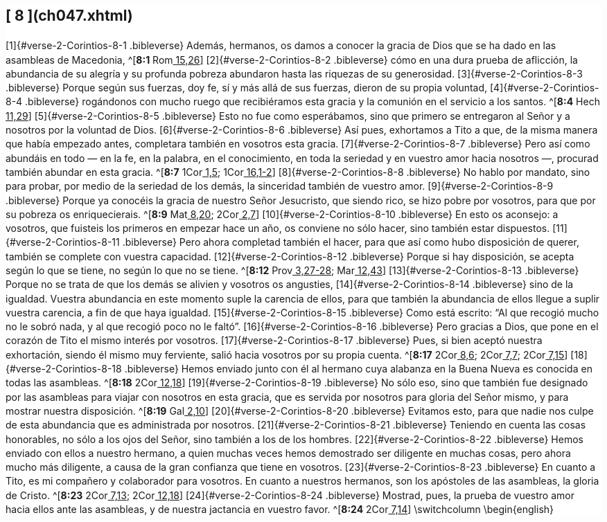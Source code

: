 <h2 class="chaptertitle">[&nbsp;8&nbsp;](ch047.xhtml)<span><span id="chapter-2-Corintios-8"></span></span></h2>

[1]{#verse-2-Corintios-8-1 .bibleverse} Además, hermanos, os damos a conocer la gracia de Dios que se ha dado en las asambleas de Macedonia, ^[**8:1** Rom[ 15,26](ch046.xhtml#verse-1-Corintios-15-26)] [2]{#verse-2-Corintios-8-2 .bibleverse} cómo en una dura prueba de aflicción, la abundancia de su alegría y su profunda pobreza abundaron hasta las riquezas de su generosidad. [3]{#verse-2-Corintios-8-3 .bibleverse} Porque según sus fuerzas, doy fe, sí y más allá de sus fuerzas, dieron de su propia voluntad, [4]{#verse-2-Corintios-8-4 .bibleverse} rogándonos con mucho ruego que recibiéramos esta gracia y la comunión en el servicio a los santos. ^[**8:4** Hech[ 11,29](ch046.xhtml#verse-1-Corintios-11-29)] [5]{#verse-2-Corintios-8-5 .bibleverse} Esto no fue como esperábamos, sino que primero se entregaron al Señor y a nosotros por la voluntad de Dios.
[6]{#verse-2-Corintios-8-6 .bibleverse} Así pues, exhortamos a Tito a que, de la misma manera que había empezado antes, completara también en vosotros esta gracia. [7]{#verse-2-Corintios-8-7 .bibleverse} Pero así como abundáis en todo — en la fe, en la palabra, en el conocimiento, en toda la seriedad y en vuestro amor hacia nosotros —, procurad también abundar en esta gracia. ^[**8:7** 1Cor[ 1,5](ch046.xhtml#verse-1-Corintios-1-5); 1Cor[ 16,1-2](ch046.xhtml#verse-1-Corintios-16-1)]
[8]{#verse-2-Corintios-8-8 .bibleverse} No hablo por mandato, sino para probar, por medio de la seriedad de los demás, la sinceridad también de vuestro amor. [9]{#verse-2-Corintios-8-9 .bibleverse} Porque ya conocéis la gracia de nuestro Señor Jesucristo, que siendo rico, se hizo pobre por vosotros, para que por su pobreza os enriquecierais. ^[**8:9** Mat[ 8,20](ch046.xhtml#verse-1-Corintios-8-20); 2Cor[ 2,7](ch046.xhtml#verse-1-Corintios-2-7)] [10]{#verse-2-Corintios-8-10 .bibleverse} En esto os aconsejo: a vosotros, que fuisteis los primeros en empezar hace un año, os conviene no sólo hacer, sino también estar dispuestos. [11]{#verse-2-Corintios-8-11 .bibleverse} Pero ahora completad también el hacer, para que así como hubo disposición de querer, también se complete con vuestra capacidad. [12]{#verse-2-Corintios-8-12 .bibleverse} Porque si hay disposición, se acepta según lo que se tiene, no según lo que no se tiene. ^[**8:12** Prov[ 3,27-28](ch046.xhtml#verse-1-Corintios-3-27); Mar[ 12,43](ch046.xhtml#verse-1-Corintios-12-43)] [13]{#verse-2-Corintios-8-13 .bibleverse} Porque no se trata de que los demás se alivien y vosotros os angusties, [14]{#verse-2-Corintios-8-14 .bibleverse} sino de la igualdad. Vuestra abundancia en este momento suple la carencia de ellos, para que también la abundancia de ellos llegue a suplir vuestra carencia, a fin de que haya igualdad. [15]{#verse-2-Corintios-8-15 .bibleverse} Como está escrito: “Al que recogió mucho no le sobró nada, y al que recogió poco no le faltó”.
[16]{#verse-2-Corintios-8-16 .bibleverse} Pero gracias a Dios, que pone en el corazón de Tito el mismo interés por vosotros. [17]{#verse-2-Corintios-8-17 .bibleverse} Pues, si bien aceptó nuestra exhortación, siendo él mismo muy ferviente, salió hacia vosotros por su propia cuenta. ^[**8:17** 2Cor[ 8,6](ch046.xhtml#verse-1-Corintios-8-6); 2Cor[ 7,7](ch046.xhtml#verse-1-Corintios-7-7); 2Cor[ 7,15](ch046.xhtml#verse-1-Corintios-7-15)] [18]{#verse-2-Corintios-8-18 .bibleverse} Hemos enviado junto con él al hermano cuya alabanza en la Buena Nueva es conocida en todas las asambleas. ^[**8:18** 2Cor[ 12,18](ch046.xhtml#verse-1-Corintios-12-18)] [19]{#verse-2-Corintios-8-19 .bibleverse} No sólo eso, sino que también fue designado por las asambleas para viajar con nosotros en esta gracia, que es servida por nosotros para gloria del Señor mismo, y para mostrar nuestra disposición. ^[**8:19** Gal[ 2,10](ch046.xhtml#verse-1-Corintios-2-10)] [20]{#verse-2-Corintios-8-20 .bibleverse} Evitamos esto, para que nadie nos culpe de esta abundancia que es administrada por nosotros. [21]{#verse-2-Corintios-8-21 .bibleverse} Teniendo en cuenta las cosas honorables, no sólo a los ojos del Señor, sino también a los de los hombres. [22]{#verse-2-Corintios-8-22 .bibleverse} Hemos enviado con ellos a nuestro hermano, a quien muchas veces hemos demostrado ser diligente en muchas cosas, pero ahora mucho más diligente, a causa de la gran confianza que tiene en vosotros. [23]{#verse-2-Corintios-8-23 .bibleverse} En cuanto a Tito, es mi compañero y colaborador para vosotros. En cuanto a nuestros hermanos, son los apóstoles de las asambleas, la gloria de Cristo. ^[**8:23** 2Cor[ 7,13](ch046.xhtml#verse-1-Corintios-7-13); 2Cor[ 12,18](ch046.xhtml#verse-1-Corintios-12-18)] [24]{#verse-2-Corintios-8-24 .bibleverse} Mostrad, pues, la prueba de vuestro amor hacia ellos ante las asambleas, y de nuestra jactancia en vuestro favor. ^[**8:24** 2Cor[ 7,14](ch046.xhtml#verse-1-Corintios-7-14)]
\switchcolumn
\begin{english}
